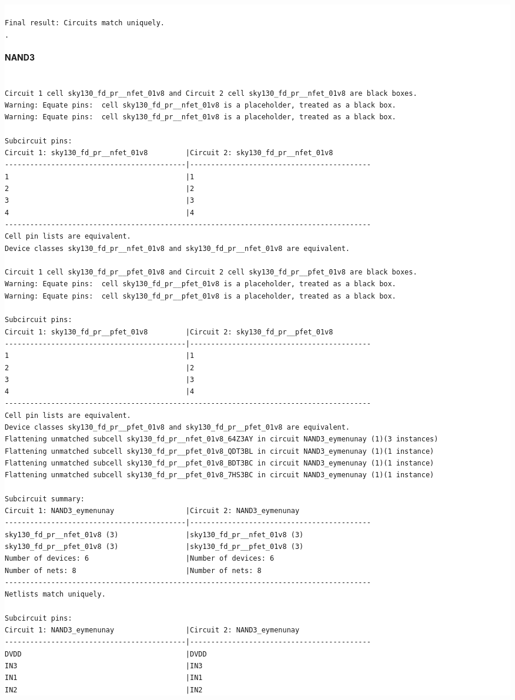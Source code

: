 ```

Final result: Circuits match uniquely.
.
```

#### NAND3

```

Circuit 1 cell sky130_fd_pr__nfet_01v8 and Circuit 2 cell sky130_fd_pr__nfet_01v8 are black boxes.
Warning: Equate pins:  cell sky130_fd_pr__nfet_01v8 is a placeholder, treated as a black box.
Warning: Equate pins:  cell sky130_fd_pr__nfet_01v8 is a placeholder, treated as a black box.

Subcircuit pins:
Circuit 1: sky130_fd_pr__nfet_01v8         |Circuit 2: sky130_fd_pr__nfet_01v8         
-------------------------------------------|-------------------------------------------
1                                          |1                                          
2                                          |2                                          
3                                          |3                                          
4                                          |4                                          
---------------------------------------------------------------------------------------
Cell pin lists are equivalent.
Device classes sky130_fd_pr__nfet_01v8 and sky130_fd_pr__nfet_01v8 are equivalent.

Circuit 1 cell sky130_fd_pr__pfet_01v8 and Circuit 2 cell sky130_fd_pr__pfet_01v8 are black boxes.
Warning: Equate pins:  cell sky130_fd_pr__pfet_01v8 is a placeholder, treated as a black box.
Warning: Equate pins:  cell sky130_fd_pr__pfet_01v8 is a placeholder, treated as a black box.

Subcircuit pins:
Circuit 1: sky130_fd_pr__pfet_01v8         |Circuit 2: sky130_fd_pr__pfet_01v8         
-------------------------------------------|-------------------------------------------
1                                          |1                                          
2                                          |2                                          
3                                          |3                                          
4                                          |4                                          
---------------------------------------------------------------------------------------
Cell pin lists are equivalent.
Device classes sky130_fd_pr__pfet_01v8 and sky130_fd_pr__pfet_01v8 are equivalent.
Flattening unmatched subcell sky130_fd_pr__nfet_01v8_64Z3AY in circuit NAND3_eymenunay (1)(3 instances)
Flattening unmatched subcell sky130_fd_pr__pfet_01v8_QDT3BL in circuit NAND3_eymenunay (1)(1 instance)
Flattening unmatched subcell sky130_fd_pr__pfet_01v8_BDT3BC in circuit NAND3_eymenunay (1)(1 instance)
Flattening unmatched subcell sky130_fd_pr__pfet_01v8_7HS3BC in circuit NAND3_eymenunay (1)(1 instance)

Subcircuit summary:
Circuit 1: NAND3_eymenunay                 |Circuit 2: NAND3_eymenunay                 
-------------------------------------------|-------------------------------------------
sky130_fd_pr__nfet_01v8 (3)                |sky130_fd_pr__nfet_01v8 (3)                
sky130_fd_pr__pfet_01v8 (3)                |sky130_fd_pr__pfet_01v8 (3)                
Number of devices: 6                       |Number of devices: 6                       
Number of nets: 8                          |Number of nets: 8                          
---------------------------------------------------------------------------------------
Netlists match uniquely.

Subcircuit pins:
Circuit 1: NAND3_eymenunay                 |Circuit 2: NAND3_eymenunay                 
-------------------------------------------|-------------------------------------------
DVDD                                       |DVDD                                       
IN3                                        |IN3                                        
IN1                                        |IN1                                        
IN2                                        |IN2                                        
```